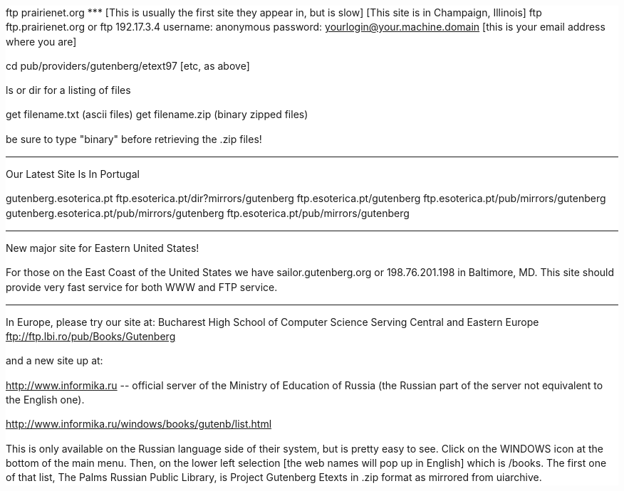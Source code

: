 ftp prairienet.org
*** [This is usually the first site they appear in, but is slow]
[This site is in Champaign, Illinois]
ftp ftp.prairienet.org or ftp 192.17.3.4
username:  anonymous
password:  yourlogin@your.machine.domain
[this is your email address where you are]

cd pub/providers/gutenberg/etext97  [etc, as above]

ls or dir for a listing of files

get filename.txt (ascii files)
get filename.zip (binary zipped files)

be sure to type "binary" before retrieving the .zip files!

***

Our Latest Site Is In Portugal

gutenberg.esoterica.pt
ftp.esoterica.pt/dir?mirrors/gutenberg
ftp.esoterica.pt/gutenberg
ftp.esoterica.pt/pub/mirrors/gutenberg
gutenberg.esoterica.pt/pub/mirrors/gutenberg
ftp.esoterica.pt/pub/mirrors/gutenberg

***

New major site for Eastern United States!

For those on the East Coast of the United States we have
sailor.gutenberg.org or 198.76.201.198 in Baltimore, MD.
This site should provide very fast service for both WWW
and FTP service.

***

In Europe, please try our site at:
Bucharest High School of Computer Science
Serving Central and Eastern Europe
ftp://ftp.lbi.ro/pub/Books/Gutenberg

and a new site up at:

http://www.informika.ru -- official server of the
Ministry of Education of Russia (the Russian part
of the server not equivalent to the English one).

http://www.informika.ru/windows/books/gutenb/list.html

This is only available on the Russian language side of
their system, but is pretty easy to see.  Click on the
WINDOWS icon at the bottom of the main menu.  Then, on
the lower left selection [the web names will pop up in
English] which is /books.  The first one of that list,
The Palms Russian Public Library, is Project Gutenberg
Etexts in .zip format as mirrored from uiarchive.
